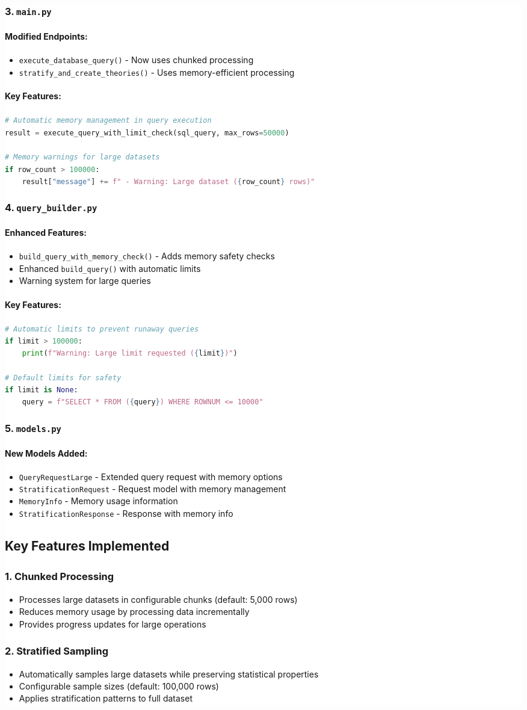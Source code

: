 ### 3. `main.py`
#### Modified Endpoints:
- `execute_database_query()` - Now uses chunked processing
- `stratify_and_create_theories()` - Uses memory-efficient processing

#### Key Features:
```python
# Automatic memory management in query execution
result = execute_query_with_limit_check(sql_query, max_rows=50000)

# Memory warnings for large datasets
if row_count > 100000:
    result["message"] += f" - Warning: Large dataset ({row_count} rows)"
```

### 4. `query_builder.py`
#### Enhanced Features:
- `build_query_with_memory_check()` - Adds memory safety checks
- Enhanced `build_query()` with automatic limits
- Warning system for large queries

#### Key Features:
```python
# Automatic limits to prevent runaway queries
if limit > 100000:
    print(f"Warning: Large limit requested ({limit})")

# Default limits for safety
if limit is None:
    query = f"SELECT * FROM ({query}) WHERE ROWNUM <= 10000"
```

### 5. `models.py`
#### New Models Added:
- `QueryRequestLarge` - Extended query request with memory options
- `StratificationRequest` - Request model with memory management
- `MemoryInfo` - Memory usage information
- `StratificationResponse` - Response with memory info

## Key Features Implemented

### 1. Chunked Processing
- Processes large datasets in configurable chunks (default: 5,000 rows)
- Reduces memory usage by processing data incrementally
- Provides progress updates for large operations

### 2. Stratified Sampling
- Automatically samples large datasets while preserving statistical properties
- Configurable sample sizes (default: 100,000 rows)
- Applies stratification patterns to full dataset

